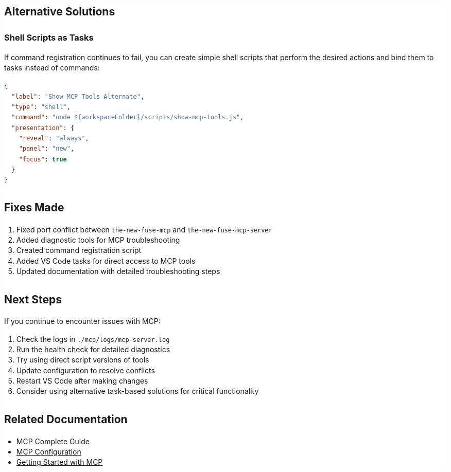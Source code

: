 ## Alternative Solutions

### Shell Scripts as Tasks
If command registration continues to fail, you can create simple shell scripts that perform the desired actions and bind them to tasks instead of commands:

```json
{
  "label": "Show MCP Tools Alternate",
  "type": "shell",
  "command": "node ${workspaceFolder}/scripts/show-mcp-tools.js",
  "presentation": {
    "reveal": "always",
    "panel": "new",
    "focus": true
  }
}
```

## Fixes Made

1. Fixed port conflict between `the-new-fuse-mcp` and `the-new-fuse-mcp-server`
2. Added diagnostic tools for MCP troubleshooting
3. Created command registration script
4. Added VS Code tasks for direct access to MCP tools
5. Updated documentation with detailed troubleshooting steps

## Next Steps

If you continue to encounter issues with MCP:

1. Check the logs in `./mcp/logs/mcp-server.log`
2. Run the health check for detailed diagnostics
3. Try using direct script versions of tools
4. Update configuration to resolve conflicts
5. Restart VS Code after making changes
6. Consider using alternative task-based solutions for critical functionality

## Related Documentation

- [MCP Complete Guide](../protocols/MCP-COMPLETE-GUIDE.md)
- [MCP Configuration](../protocols/MCP-COMPLETE-GUIDE.md#mcp-configuration-management)
- [Getting Started with MCP](../getting-started/mcp-setup.md)
